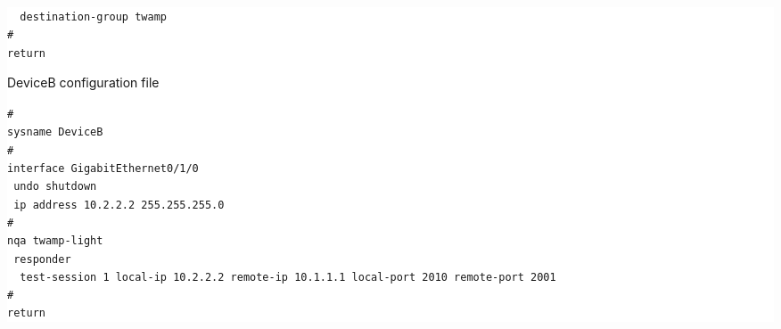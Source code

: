 ```
  destination-group twamp
#
return
```

DeviceB configuration file

```
#
sysname DeviceB
#
interface GigabitEthernet0/1/0
 undo shutdown
 ip address 10.2.2.2 255.255.255.0
#
nqa twamp-light
 responder
  test-session 1 local-ip 10.2.2.2 remote-ip 10.1.1.1 local-port 2010 remote-port 2001
#
return
```